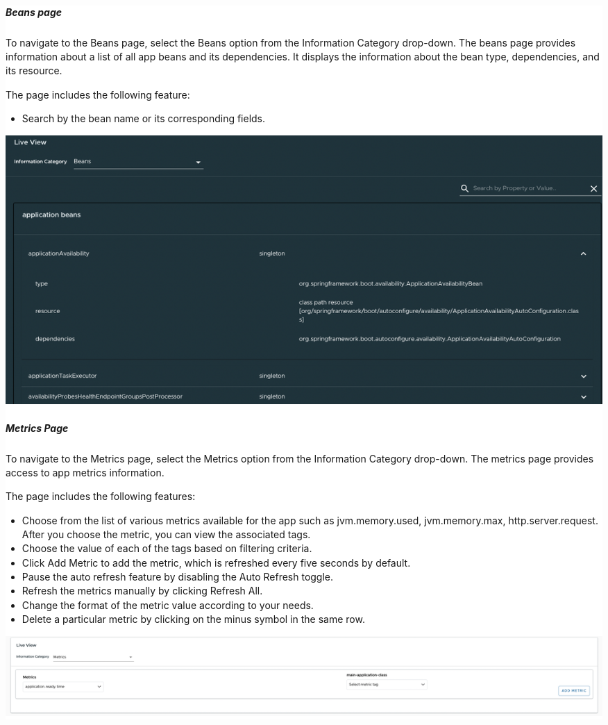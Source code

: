 ##### Beans page

To navigate to the Beans page, select the Beans option from the Information Category drop-down. The beans page provides information about a list of all app beans and its dependencies. It displays the information about the bean type, dependencies, and its resource.

The page includes the following feature:

   - Search by the bean name or its corresponding fields.

![Local host](images/liveview-23.png)

##### Metrics Page

To navigate to the Metrics page, select the Metrics option from the Information Category drop-down. The metrics page provides access to app metrics information.

The page includes the following features:

   - Choose from the list of various metrics available for the app such as jvm.memory.used, jvm.memory.max, http.server.request. After you choose the metric, you can view the associated tags.
   - Choose the value of each of the tags based on filtering criteria.
   - Click Add Metric to add the metric, which is refreshed every five seconds by default.
   - Pause the auto refresh feature by disabling the Auto Refresh toggle.
   - Refresh the metrics manually by clicking Refresh All.
   - Change the format of the metric value according to your needs.
   - Delete a particular metric by clicking on the minus symbol in the same row.

![Local host](images/Live-11.png)
